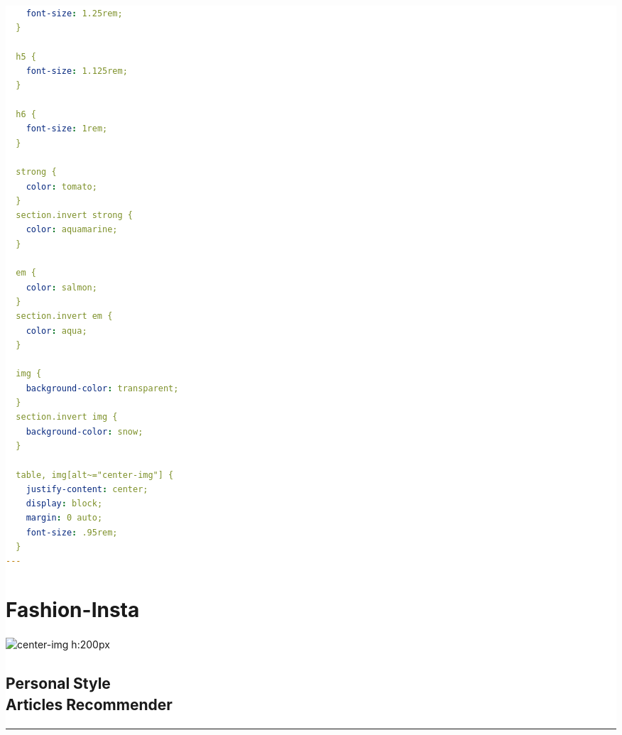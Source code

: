 ```yaml
    font-size: 1.25rem;
  }

  h5 {
    font-size: 1.125rem;
  }

  h6 {
    font-size: 1rem;
  }

  strong {
    color: tomato;
  }
  section.invert strong {
    color: aquamarine;
  }

  em {
    color: salmon;
  }
  section.invert em {
    color: aqua;
  }

  img {
    background-color: transparent;
  }
  section.invert img {
    background-color: snow;
  }

  table, img[alt~="center-img"] {
    justify-content: center;
    display: block;
    margin: 0 auto;
    font-size: .95rem;
  }
---
```




# Fashion-Insta

![center-img h:200px](https://user.oc-static.com/upload/2019/10/24/15719219304432_Capture%20d%E2%80%99e%CC%81cran%202019-10-24%20a%CC%80%2014.56.02.png "Fashion-Insta")

## Personal Style<br/>Articles Recommender

---